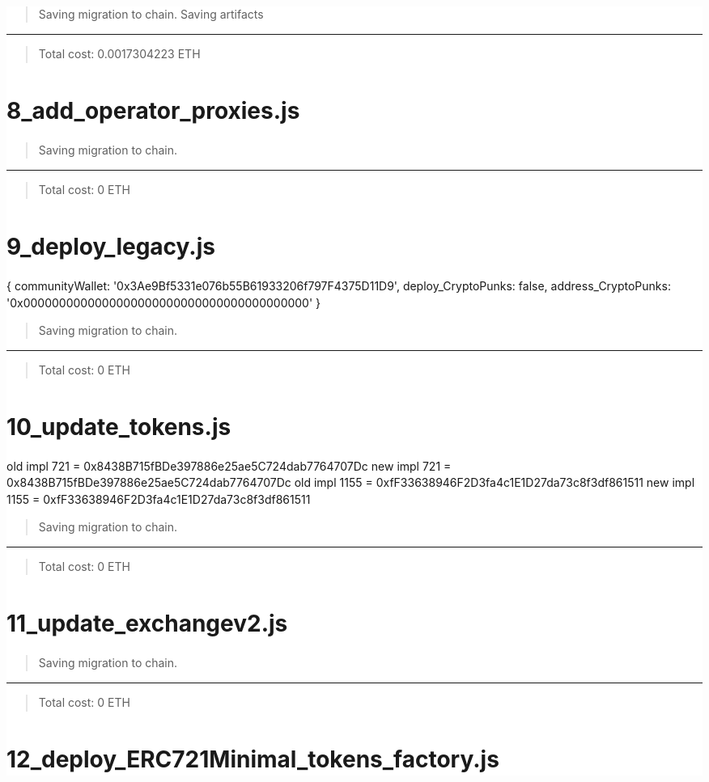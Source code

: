 > Saving migration to chain.
> Saving artifacts

---

> Total cost: 0.0017304223 ETH

# 8_add_operator_proxies.js

> Saving migration to chain.

---

> Total cost: 0 ETH

# 9_deploy_legacy.js

{
communityWallet: '0x3Ae9Bf5331e076b55B61933206f797F4375D11D9',
deploy_CryptoPunks: false,
address_CryptoPunks: '0x0000000000000000000000000000000000000000'
}

> Saving migration to chain.

---

> Total cost: 0 ETH

# 10_update_tokens.js

old impl 721 = 0x8438B715fBDe397886e25ae5C724dab7764707Dc
new impl 721 = 0x8438B715fBDe397886e25ae5C724dab7764707Dc
old impl 1155 = 0xfF33638946F2D3fa4c1E1D27da73c8f3df861511
new impl 1155 = 0xfF33638946F2D3fa4c1E1D27da73c8f3df861511

> Saving migration to chain.

---

> Total cost: 0 ETH

# 11_update_exchangev2.js

> Saving migration to chain.

---

> Total cost: 0 ETH

# 12_deploy_ERC721Minimal_tokens_factory.js
